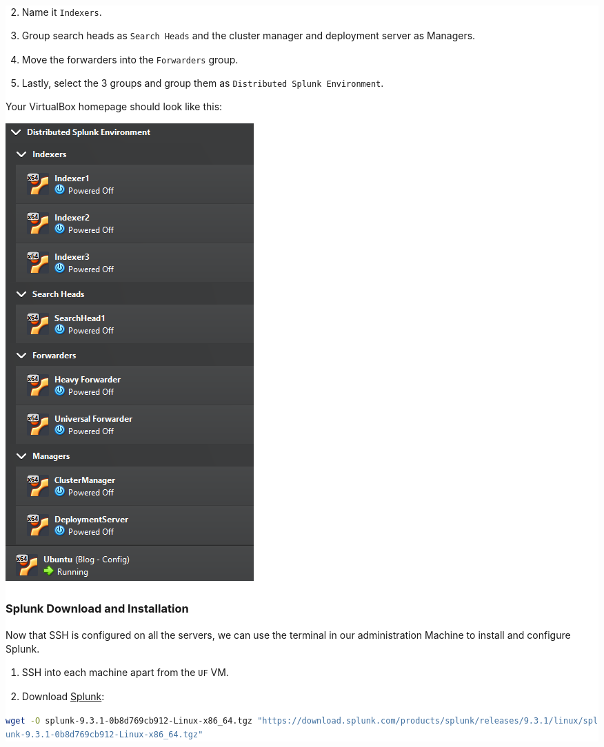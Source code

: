 2. Name it `Indexers`.

3. Group search heads as `Search Heads` and the cluster manager and deployment server as Managers.

4. Move the forwarders into the `Forwarders` group.

5. Lastly, select the 3 groups and group them as `Distributed Splunk Environment`.

Your VirtualBox homepage should look like this:

![VirtualBoxOverview](assets/images/VirtualBox-Splunk-Installation-Configuration-Part1/VirtualBoxOverview.png)

### Splunk Download and Installation

Now that SSH is configured on all the servers, we can use the terminal in our administration Machine to install and configure Splunk.

1. SSH into each machine apart from the `UF` VM.

2. Download [Splunk](https://www.splunk.com/en_us/download/splunk-enterprise.html):
```bash
wget -O splunk-9.3.1-0b8d769cb912-Linux-x86_64.tgz "https://download.splunk.com/products/splunk/releases/9.3.1/linux/splunk-9.3.1-0b8d769cb912-Linux-x86_64.tgz"
```